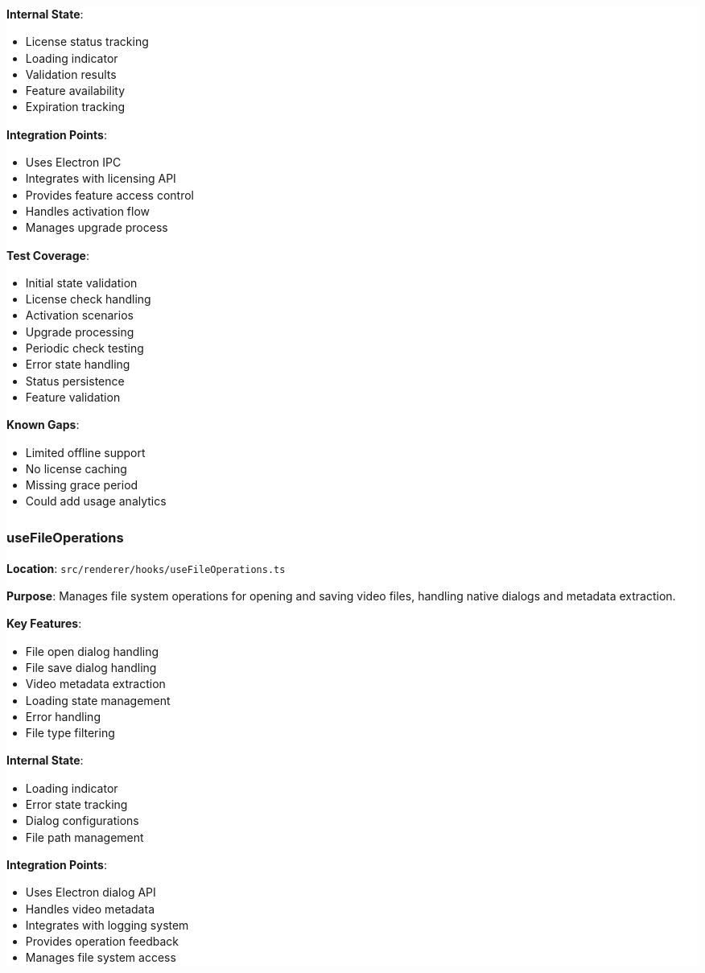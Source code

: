 **Internal State**:
- License status tracking
- Loading indicator
- Validation results
- Feature availability
- Expiration tracking

**Integration Points**:
- Uses Electron IPC
- Integrates with licensing API
- Provides feature access control
- Handles activation flow
- Manages upgrade process

**Test Coverage**:
- Initial state validation
- License check handling
- Activation scenarios
- Upgrade processing
- Periodic check testing
- Error state handling
- Status persistence
- Feature validation

**Known Gaps**:
- Limited offline support
- No license caching
- Missing grace period
- Could add usage analytics

### useFileOperations
**Location**: `src/renderer/hooks/useFileOperations.ts`

**Purpose**: Manages file system operations for opening and saving video files, handling native dialogs and metadata extraction.

**Key Features**:
- File open dialog handling
- File save dialog handling
- Video metadata extraction
- Loading state management
- Error handling
- File type filtering

**Internal State**:
- Loading indicator
- Error state tracking
- Dialog configurations
- File path management

**Integration Points**:
- Uses Electron dialog API
- Handles video metadata
- Integrates with logging system
- Provides operation feedback
- Manages file system access
